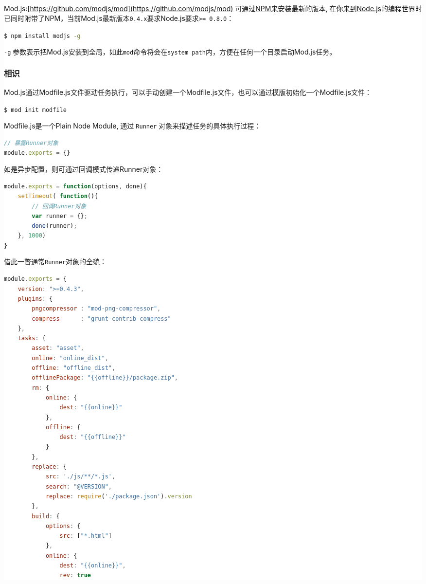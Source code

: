 Mod.js:[https://github.com/modjs/mod](https://github.com/modjs/mod) 可通过[NPM](https://npmjs.org/)来安装最新的版本, 在你来到[Node.js](http://nodejs.org/)的编程世界时已同时附带了NPM，当前Mod.js最新版本`0.4.x`要求Node.js要求`>= 0.8.0`：

```sh
$ npm install modjs -g
```

`-g` 参数表示把Mod.js安装到全局，如此`mod`命令将会在`system path`内，方便在任何一个目录启动Mod.js任务。

### 相识

Mod.js通过Modfile.js文件驱动任务执行，可以手动创建一个Modfile.js文件，也可以通过模版初始化一个Modfile.js文件：

```sh
$ mod init modfile
```

Modfile.js是一个Plain Node Module, 通过 `Runner` 对象来描述任务的具体执行过程：

```js
// 暴露Runner对象
module.exports = {}
```

如是异步配置，则可通过回调模式传递Runner对象：

```js
module.exports = function(options, done){
    setTimeout( function(){
        // 回调Runner对象
        var runner = {};
        done(runner);
    }, 1000)
}
```

借此一瞥通常`Runner`对象的全貌：

```js
module.exports = {
    version: ">=0.4.3",
    plugins: {
        pngcompressor : "mod-png-compressor",
        compress      : "grunt-contrib-compress"
    },
    tasks: {
        asset: "asset",
        online: "online_dist",
        offline: "offline_dist",
        offlinePackage: "{{offline}}/package.zip",
        rm: {
            online: {
                dest: "{{online}}"
            },
            offline: {
                dest: "{{offline}}"
            }
        },
        replace: {
            src: './js/**/*.js',
            search: "@VERSION",
            replace: require('./package.json').version
        },
        build: {
            options: {
                src: ["*.html"]
            },
            online: {
                dest: "{{online}}",
                rev: true
```